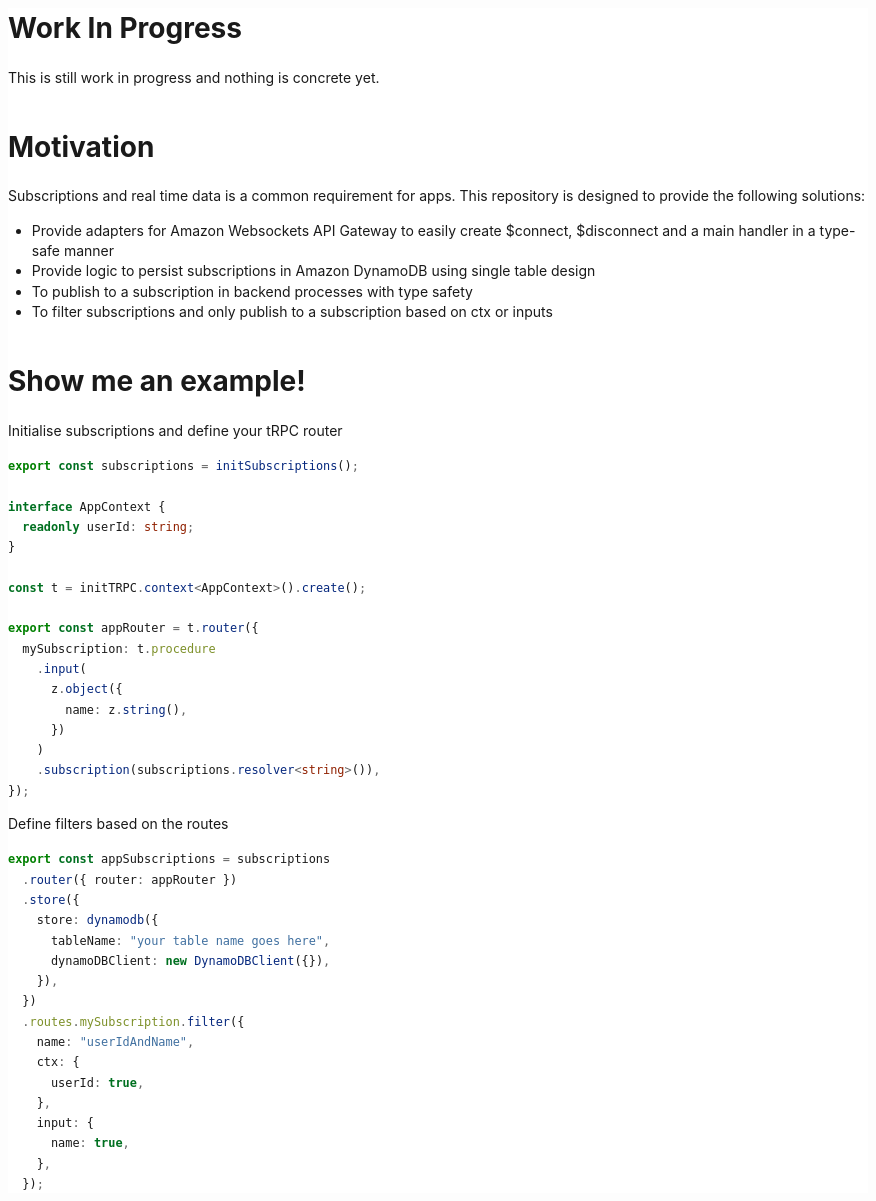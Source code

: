 # Work In Progress

This is still work in progress and nothing is concrete yet.

# Motivation

Subscriptions and real time data is a common requirement for apps. This repository is designed to provide the following solutions:

- Provide adapters for Amazon Websockets API Gateway to easily create $connect, $disconnect and a main handler in a type-safe manner
- Provide logic to persist subscriptions in Amazon DynamoDB using single table design
- To publish to a subscription in backend processes with type safety
- To filter subscriptions and only publish to a subscription based on ctx or inputs

# Show me an example!

Initialise subscriptions and define your tRPC router

```typescript
export const subscriptions = initSubscriptions();

interface AppContext {
  readonly userId: string;
}

const t = initTRPC.context<AppContext>().create();

export const appRouter = t.router({
  mySubscription: t.procedure
    .input(
      z.object({
        name: z.string(),
      })
    )
    .subscription(subscriptions.resolver<string>()),
});
```

Define filters based on the routes

```typescript
export const appSubscriptions = subscriptions
  .router({ router: appRouter })
  .store({
    store: dynamodb({
      tableName: "your table name goes here",
      dynamoDBClient: new DynamoDBClient({}),
    }),
  })
  .routes.mySubscription.filter({
    name: "userIdAndName",
    ctx: {
      userId: true,
    },
    input: {
      name: true,
    },
  });
```
